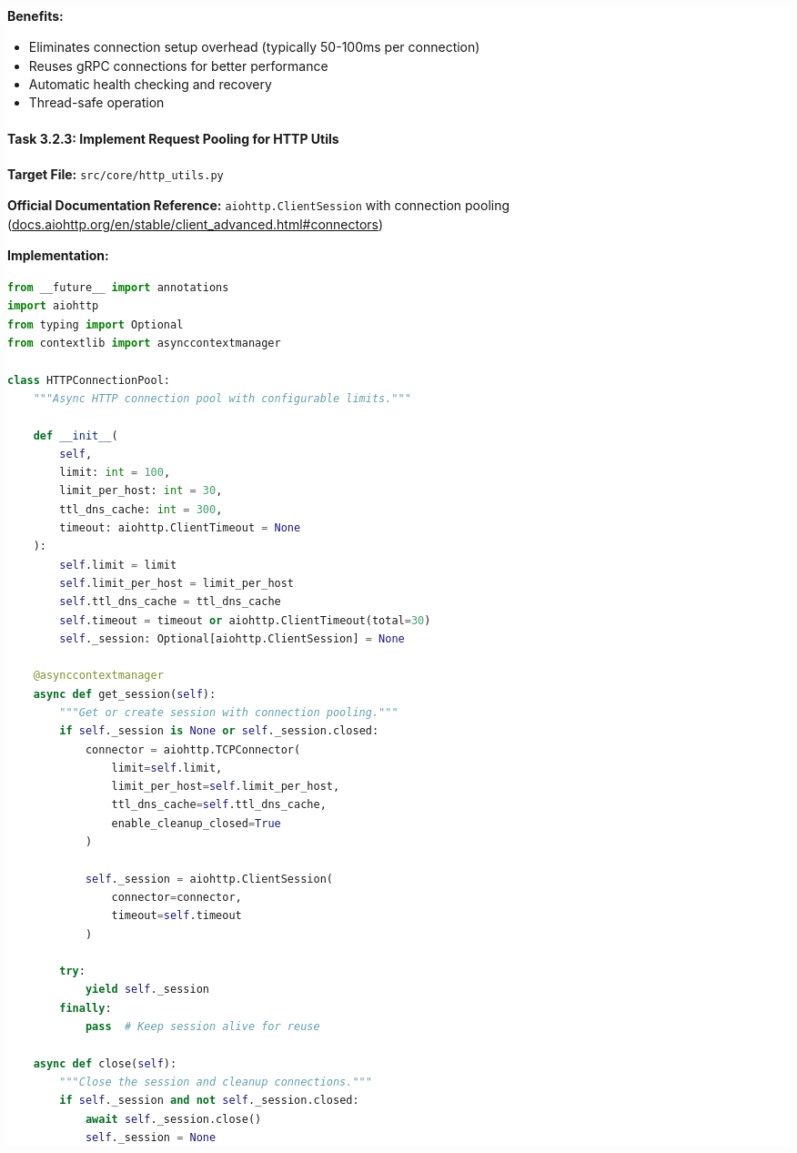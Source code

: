 **Benefits:**

- Eliminates connection setup overhead (typically 50-100ms per connection)
- Reuses gRPC connections for better performance
- Automatic health checking and recovery
- Thread-safe operation

#### Task 3.2.3: Implement Request Pooling for HTTP Utils

**Target File:** `src/core/http_utils.py`

**Official Documentation Reference:** `aiohttp.ClientSession` with connection pooling ([docs.aiohttp.org/en/stable/client_advanced.html#connectors](https://docs.aiohttp.org/en/stable/client_advanced.html#connectors))

**Implementation:**

```python
from __future__ import annotations
import aiohttp
from typing import Optional
from contextlib import asynccontextmanager

class HTTPConnectionPool:
    """Async HTTP connection pool with configurable limits."""
    
    def __init__(
        self,
        limit: int = 100,
        limit_per_host: int = 30,
        ttl_dns_cache: int = 300,
        timeout: aiohttp.ClientTimeout = None
    ):
        self.limit = limit
        self.limit_per_host = limit_per_host
        self.ttl_dns_cache = ttl_dns_cache
        self.timeout = timeout or aiohttp.ClientTimeout(total=30)
        self._session: Optional[aiohttp.ClientSession] = None
    
    @asynccontextmanager
    async def get_session(self):
        """Get or create session with connection pooling."""
        if self._session is None or self._session.closed:
            connector = aiohttp.TCPConnector(
                limit=self.limit,
                limit_per_host=self.limit_per_host,
                ttl_dns_cache=self.ttl_dns_cache,
                enable_cleanup_closed=True
            )
            
            self._session = aiohttp.ClientSession(
                connector=connector,
                timeout=self.timeout
            )
        
        try:
            yield self._session
        finally:
            pass  # Keep session alive for reuse
    
    async def close(self):
        """Close the session and cleanup connections."""
        if self._session and not self._session.closed:
            await self._session.close()
            self._session = None

```